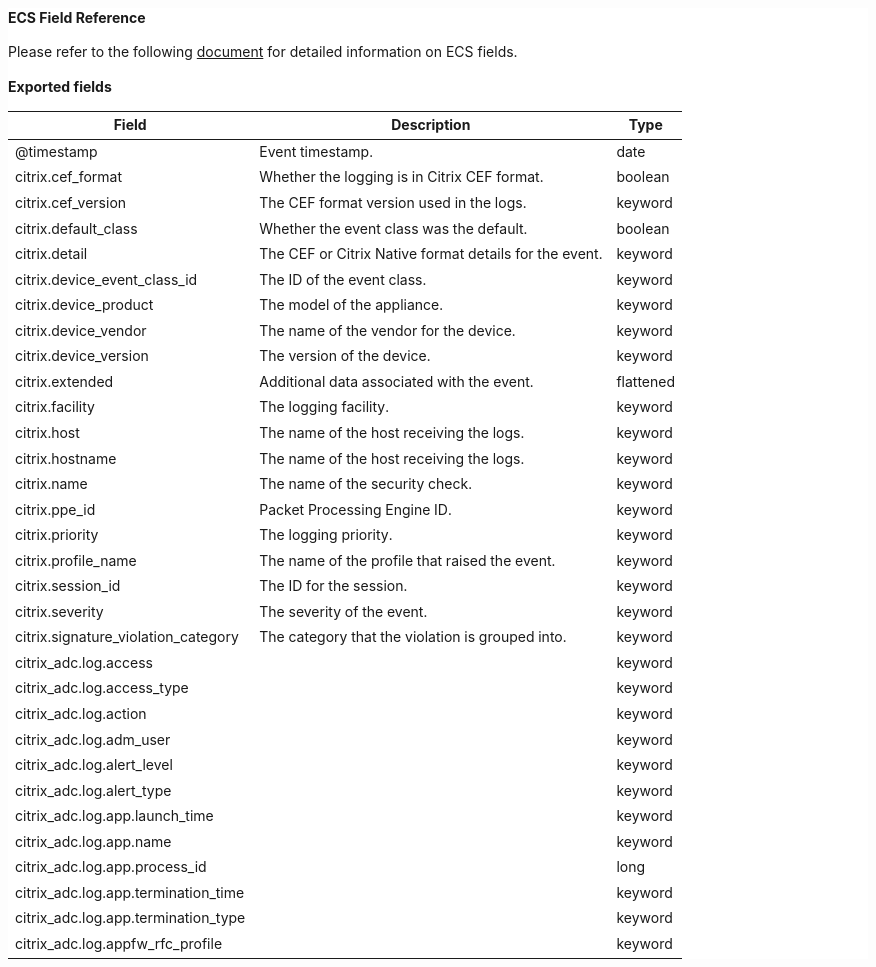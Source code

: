 
**ECS Field Reference**

Please refer to the following [document](https://www.elastic.co/guide/en/ecs/current/ecs-field-reference.html) for detailed information on ECS fields.

**Exported fields**

| Field | Description | Type |
|---|---|---|
| @timestamp | Event timestamp. | date |
| citrix.cef_format | Whether the logging is in Citrix CEF format. | boolean |
| citrix.cef_version | The CEF format version used in the logs. | keyword |
| citrix.default_class | Whether the event class was the default. | boolean |
| citrix.detail | The CEF or Citrix Native format details for the event. | keyword |
| citrix.device_event_class_id | The ID of the event class. | keyword |
| citrix.device_product | The model of the appliance. | keyword |
| citrix.device_vendor | The name of the vendor for the device. | keyword |
| citrix.device_version | The version of the device. | keyword |
| citrix.extended | Additional data associated with the event. | flattened |
| citrix.facility | The logging facility. | keyword |
| citrix.host | The name of the host receiving the logs. | keyword |
| citrix.hostname | The name of the host receiving the logs. | keyword |
| citrix.name | The name of the security check. | keyword |
| citrix.ppe_id | Packet Processing Engine ID. | keyword |
| citrix.priority | The logging priority. | keyword |
| citrix.profile_name | The name of the profile that raised the event. | keyword |
| citrix.session_id | The ID for the session. | keyword |
| citrix.severity | The severity of the event. | keyword |
| citrix.signature_violation_category | The category that the violation is grouped into. | keyword |
| citrix_adc.log.access |  | keyword |
| citrix_adc.log.access_type |  | keyword |
| citrix_adc.log.action |  | keyword |
| citrix_adc.log.adm_user |  | keyword |
| citrix_adc.log.alert_level |  | keyword |
| citrix_adc.log.alert_type |  | keyword |
| citrix_adc.log.app.launch_time |  | keyword |
| citrix_adc.log.app.name |  | keyword |
| citrix_adc.log.app.process_id |  | long |
| citrix_adc.log.app.termination_time |  | keyword |
| citrix_adc.log.app.termination_type |  | keyword |
| citrix_adc.log.appfw_rfc_profile |  | keyword |